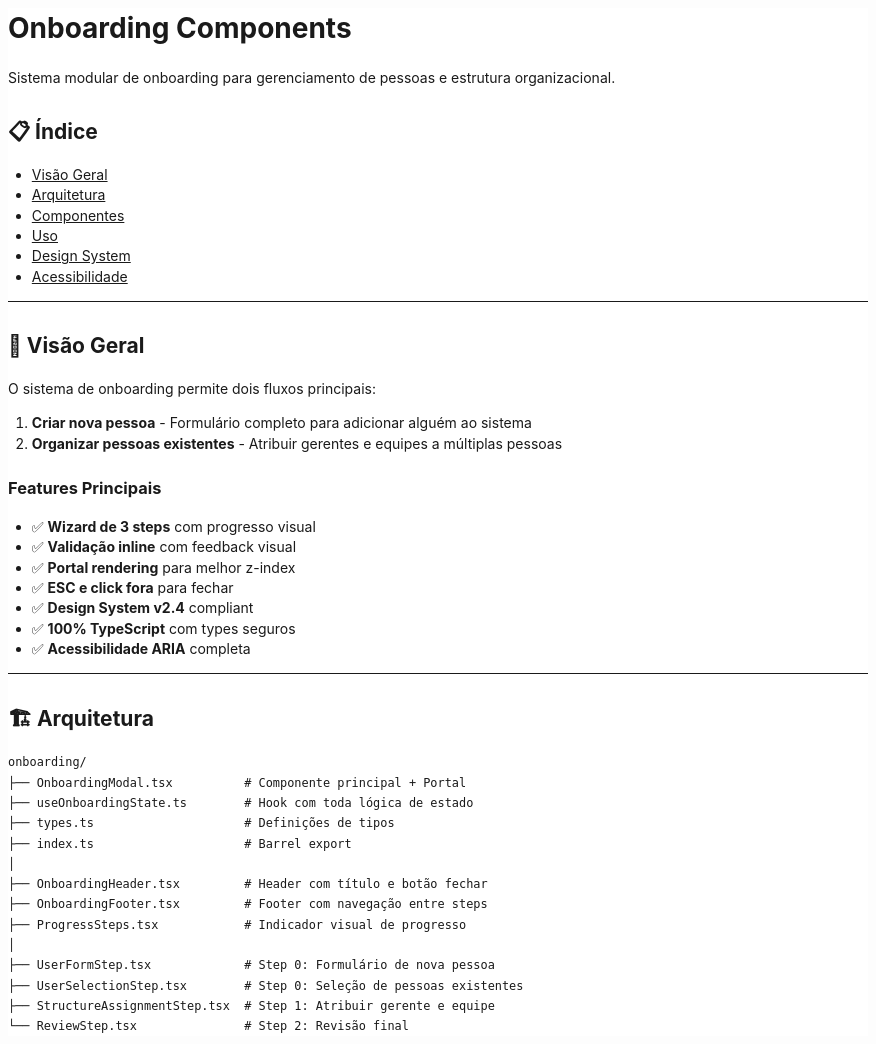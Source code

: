 # Onboarding Components

Sistema modular de onboarding para gerenciamento de pessoas e estrutura organizacional.

## 📋 Índice

- [Visão Geral](#visão-geral)
- [Arquitetura](#arquitetura)
- [Componentes](#componentes)
- [Uso](#uso)
- [Design System](#design-system)
- [Acessibilidade](#acessibilidade)

---

## 🎯 Visão Geral

O sistema de onboarding permite dois fluxos principais:

1. **Criar nova pessoa** - Formulário completo para adicionar alguém ao sistema
2. **Organizar pessoas existentes** - Atribuir gerentes e equipes a múltiplas pessoas

### Features Principais

- ✅ **Wizard de 3 steps** com progresso visual
- ✅ **Validação inline** com feedback visual
- ✅ **Portal rendering** para melhor z-index
- ✅ **ESC e click fora** para fechar
- ✅ **Design System v2.4** compliant
- ✅ **100% TypeScript** com types seguros
- ✅ **Acessibilidade ARIA** completa

---

## 🏗️ Arquitetura

```
onboarding/
├── OnboardingModal.tsx          # Componente principal + Portal
├── useOnboardingState.ts        # Hook com toda lógica de estado
├── types.ts                     # Definições de tipos
├── index.ts                     # Barrel export
│
├── OnboardingHeader.tsx         # Header com título e botão fechar
├── OnboardingFooter.tsx         # Footer com navegação entre steps
├── ProgressSteps.tsx            # Indicador visual de progresso
│
├── UserFormStep.tsx             # Step 0: Formulário de nova pessoa
├── UserSelectionStep.tsx        # Step 0: Seleção de pessoas existentes
├── StructureAssignmentStep.tsx  # Step 1: Atribuir gerente e equipe
└── ReviewStep.tsx               # Step 2: Revisão final
```
